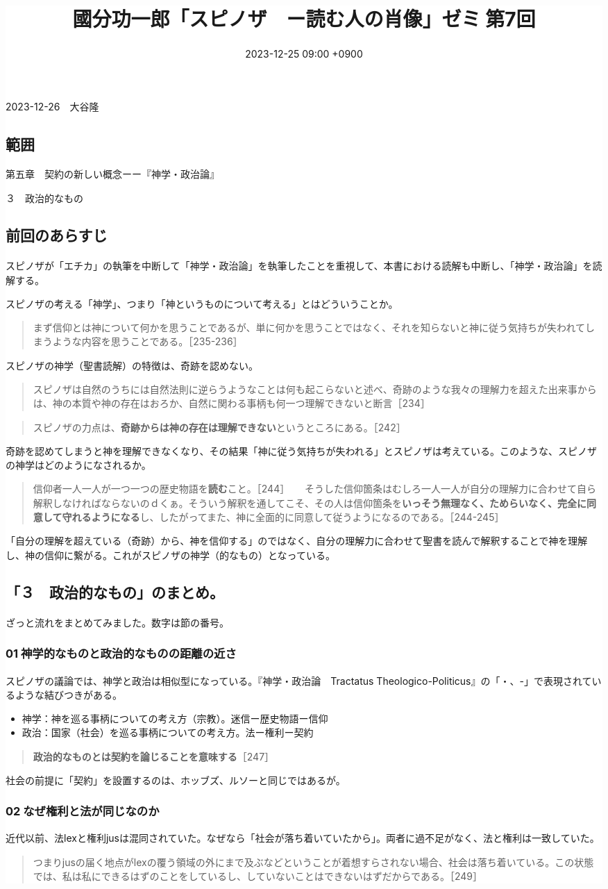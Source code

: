 ﻿---
layout: post
title: "國分功一郎「スピノザ　ー読む人の肖像」ゼミ 第7回"
date: 2023-12-25 09:00 +0900
categories: spinoza
---
2023-12-26　大谷隆

## 範囲
第五章　契約の新しい概念ーー『神学・政治論』

３　政治的なもの

## 前回のあらすじ
スピノザが「エチカ」の執筆を中断して「神学・政治論」を執筆したことを重視して、本書における読解も中断し、「神学・政治論」を読解する。

スピノザの考える「神学」、つまり「神というものについて考える」とはどういうことか。

> まず信仰とは神について何かを思うことであるが、単に何かを思うことではなく、それを知らないと神に従う気持ちが失われてしまうような内容を思うことである。［235-236］

スピノザの神学（聖書読解）の特徴は、奇跡を認めない。

> スピノザは自然のうちには自然法則に逆らうようなことは何も起こらないと述べ、奇跡のような我々の理解力を超えた出来事からは、神の本質や神の存在はおろか、自然に関わる事柄も何一つ理解できないと断言［234］

> スピノザの力点は、**奇跡からは神の存在は理解できない**というところにある。［242］

奇跡を認めてしまうと神を理解できなくなり、その結果「神に従う気持ちが失われる」とスピノザは考えている。このような、スピノザの神学はどのようになされるか。

> 信仰者一人一人が一つ一つの歴史物語を**読む**こと。［244］
> 　
> そうした信仰箇条はむしろ一人一人が自分の理解力に合わせて自ら解釈しなければならないのｄくぁ。そういう解釈を通してこそ、その人は信仰箇条を**いっそう無理なく、ためらいなく、完全に同意して守れるようになる**し、したがってまた、神に全面的に同意して従うようになるのである。［244-245］

「自分の理解を超えている（奇跡）から、神を信仰する」のではなく、自分の理解力に合わせて聖書を読んで解釈することで神を理解し、神の信仰に繋がる。これがスピノザの神学（的なもの）となっている。

## 「３　政治的なもの」のまとめ。
ざっと流れをまとめてみました。数字は節の番号。

### 01 神学的なものと政治的なものの距離の近さ
スピノザの議論では、神学と政治は相似型になっている。『神学・政治論　Tractatus Theologico-Politicus』の「・、-」で表現されているような結びつきがある。

- 神学：神を巡る事柄についての考え方（宗教）。迷信ー歴史物語ー信仰
- 政治：国家（社会）を巡る事柄についての考え方。法ー権利ー契約

> **政治的なものとは契約を論じることを意味する**［247］

社会の前提に「契約」を設置するのは、ホッブズ、ルソーと同じではあるが。

### 02 なぜ権利と法が同じなのか
近代以前、法lexと権利jusは混同されていた。なぜなら「社会が落ち着いていたから」。両者に過不足がなく、法と権利は一致していた。

> つまりjusの届く地点がlexの覆う領域の外にまで及ぶなどということが着想すらされない場合、社会は落ち着いている。この状態では、私は私にできるはずのことをしているし、していないことはできないはずだからである。［249］
